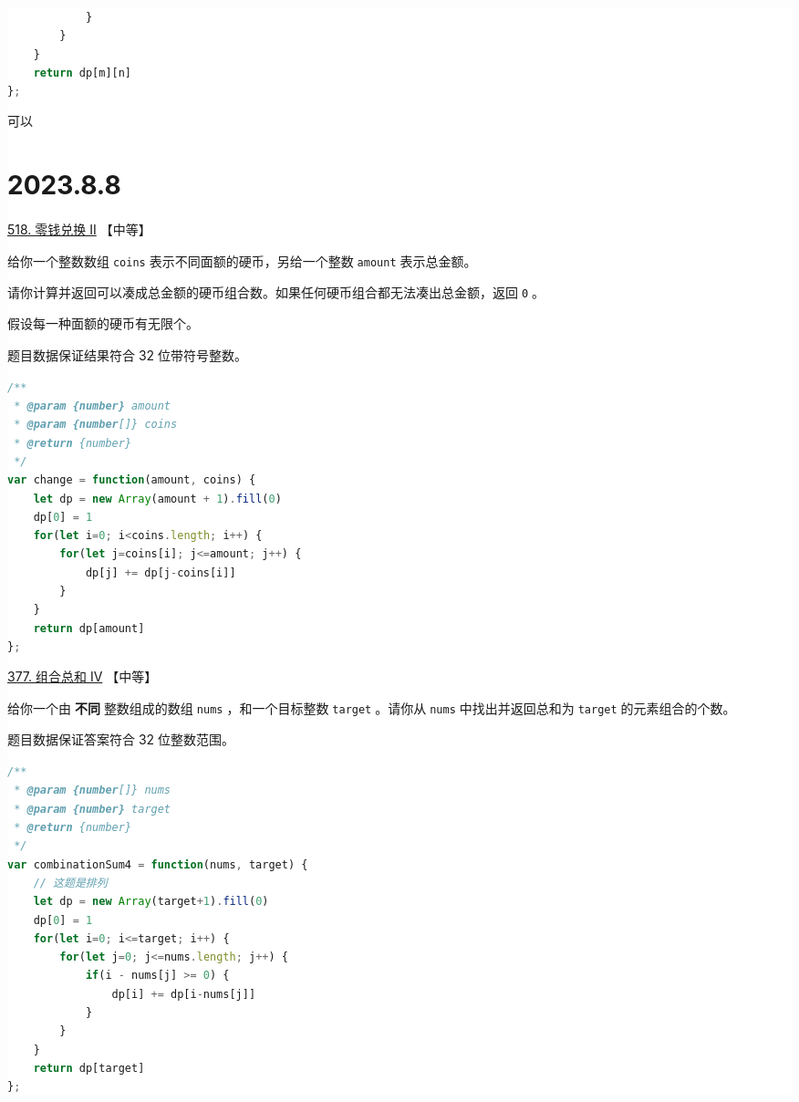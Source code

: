 ```javascript
            }
        }
    }
    return dp[m][n]
};
```

可以



# 2023.8.8

[518. 零钱兑换 II](https://leetcode.cn/problems/coin-change-ii/) 【中等】

给你一个整数数组 `coins` 表示不同面额的硬币，另给一个整数 `amount` 表示总金额。

请你计算并返回可以凑成总金额的硬币组合数。如果任何硬币组合都无法凑出总金额，返回 `0` 。

假设每一种面额的硬币有无限个。 

题目数据保证结果符合 32 位带符号整数。

```javascript
/**
 * @param {number} amount
 * @param {number[]} coins
 * @return {number}
 */
var change = function(amount, coins) {
    let dp = new Array(amount + 1).fill(0)
    dp[0] = 1
    for(let i=0; i<coins.length; i++) {
        for(let j=coins[i]; j<=amount; j++) {
            dp[j] += dp[j-coins[i]]
        }
    }
    return dp[amount]
};
```



[377. 组合总和 Ⅳ](https://leetcode.cn/problems/combination-sum-iv/) 【中等】

给你一个由 **不同** 整数组成的数组 `nums` ，和一个目标整数 `target` 。请你从 `nums` 中找出并返回总和为 `target` 的元素组合的个数。

题目数据保证答案符合 32 位整数范围。

```javascript
/**
 * @param {number[]} nums
 * @param {number} target
 * @return {number}
 */
var combinationSum4 = function(nums, target) {
    // 这题是排列
    let dp = new Array(target+1).fill(0)
    dp[0] = 1
    for(let i=0; i<=target; i++) {
        for(let j=0; j<=nums.length; j++) {
            if(i - nums[j] >= 0) {
                dp[i] += dp[i-nums[j]]
            }
        }
    }
    return dp[target]
};
```
